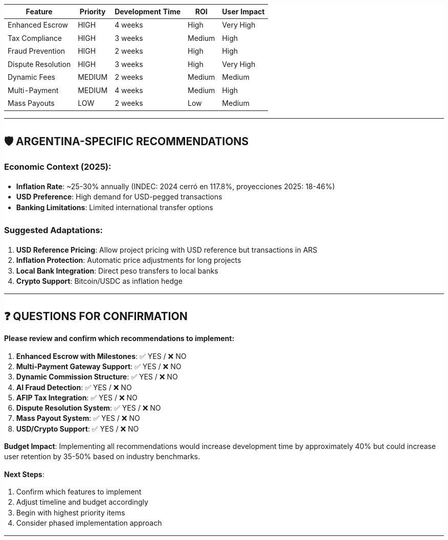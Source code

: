 | Feature | Priority | Development Time | ROI | User Impact |
|---------|----------|------------------|-----|-------------|
| Enhanced Escrow | HIGH | 4 weeks | High | Very High |
| Tax Compliance | HIGH | 3 weeks | Medium | High |
| Fraud Prevention | HIGH | 2 weeks | High | High |
| Dispute Resolution | HIGH | 3 weeks | High | Very High |
| Dynamic Fees | MEDIUM | 2 weeks | Medium | Medium |
| Multi-Payment | MEDIUM | 4 weeks | Medium | High |
| Mass Payouts | LOW | 2 weeks | Low | Medium |

---

## 🛡️ ARGENTINA-SPECIFIC RECOMMENDATIONS

### Economic Context (2025):
- **Inflation Rate**: ~25-30% annually (INDEC: 2024 cerró en 117.8%, proyecciones 2025: 18-46%)
- **USD Preference**: High demand for USD-pegged transactions
- **Banking Limitations**: Limited international transfer options

### Suggested Adaptations:
1. **USD Reference Pricing**: Allow project pricing with USD reference but transactions in ARS
2. **Inflation Protection**: Automatic price adjustments for long projects
3. **Local Bank Integration**: Direct peso transfers to local banks
4. **Crypto Support**: Bitcoin/USDC as inflation hedge

---

## ❓ QUESTIONS FOR CONFIRMATION

**Please review and confirm which recommendations to implement:**

1. **Enhanced Escrow with Milestones**: ✅ YES / ❌ NO
2. **Multi-Payment Gateway Support**: ✅ YES / ❌ NO  
3. **Dynamic Commission Structure**: ✅ YES / ❌ NO
4. **AI Fraud Detection**: ✅ YES / ❌ NO
5. **AFIP Tax Integration**: ✅ YES / ❌ NO
6. **Dispute Resolution System**: ✅ YES / ❌ NO
7. **Mass Payout System**: ✅ YES / ❌ NO
8. **USD/Crypto Support**: ✅ YES / ❌ NO

**Budget Impact**: Implementing all recommendations would increase development time by approximately 40% but could increase user retention by 35-50% based on industry benchmarks.

**Next Steps**: 
1. Confirm which features to implement
2. Adjust timeline and budget accordingly  
3. Begin with highest priority items
4. Consider phased implementation approach

---